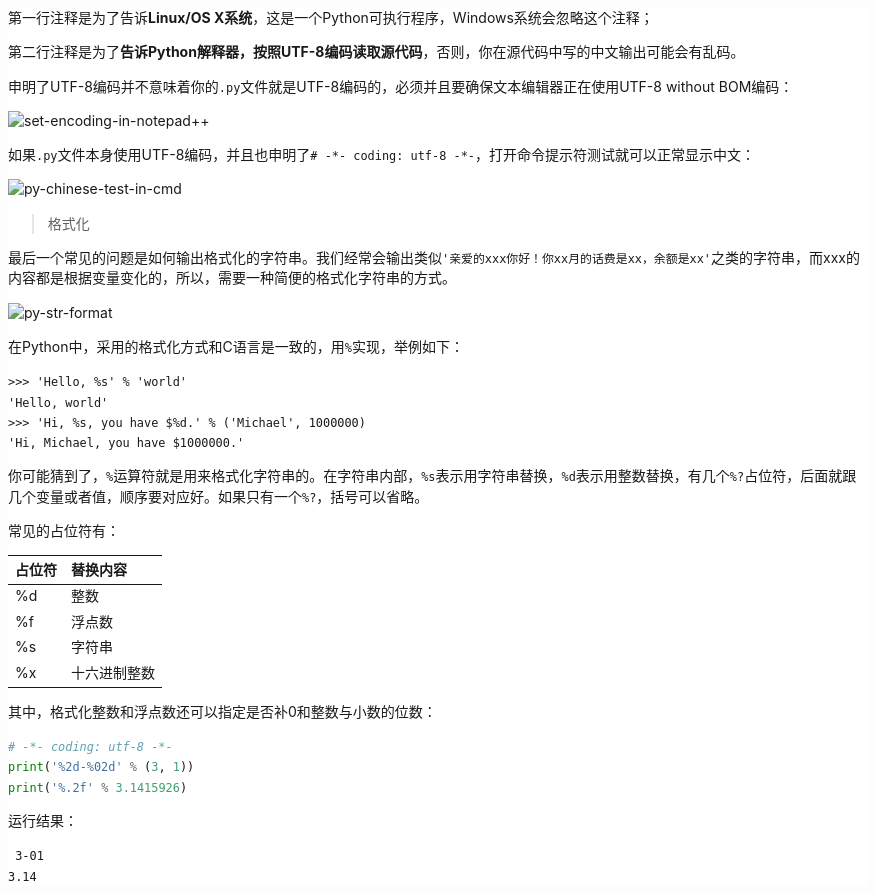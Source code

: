 第一行注释是为了告诉**Linux/OS X系统**，这是一个Python可执行程序，Windows系统会忽略这个注释；

第二行注释是为了**告诉Python解释器，按照UTF-8编码读取源代码**，否则，你在源代码中写的中文输出可能会有乱码。

申明了UTF-8编码并不意味着你的`.py`文件就是UTF-8编码的，必须并且要确保文本编辑器正在使用UTF-8 without BOM编码：

![set-encoding-in-notepad++](https://www.liaoxuefeng.com/files/attachments/1008802356788736)

如果`.py`文件本身使用UTF-8编码，并且也申明了`# -*- coding: utf-8 -*-`，打开命令提示符测试就可以正常显示中文：

![py-chinese-test-in-cmd](https://www.liaoxuefeng.com/files/attachments/1008802515054144)

> 格式化

最后一个常见的问题是如何输出格式化的字符串。我们经常会输出类似`'亲爱的xxx你好！你xx月的话费是xx，余额是xx'`之类的字符串，而xxx的内容都是根据变量变化的，所以，需要一种简便的格式化字符串的方式。

![py-str-format](https://www.liaoxuefeng.com/files/attachments/928817906446432/0)

在Python中，采用的格式化方式和C语言是一致的，用`%`实现，举例如下：

```
>>> 'Hello, %s' % 'world'
'Hello, world'
>>> 'Hi, %s, you have $%d.' % ('Michael', 1000000)
'Hi, Michael, you have $1000000.'
```

你可能猜到了，`%`运算符就是用来格式化字符串的。在字符串内部，`%s`表示用字符串替换，`%d`表示用整数替换，有几个`%?`占位符，后面就跟几个变量或者值，顺序要对应好。如果只有一个`%?`，括号可以省略。

常见的占位符有：

| 占位符 | 替换内容     |
| :----- | :----------- |
| %d     | 整数         |
| %f     | 浮点数       |
| %s     | 字符串       |
| %x     | 十六进制整数 |

其中，格式化整数和浮点数还可以指定是否补0和整数与小数的位数：

```python
# -*- coding: utf-8 -*-
print('%2d-%02d' % (3, 1))
print('%.2f' % 3.1415926)
```

运行结果：

```
 3-01
3.14
```

